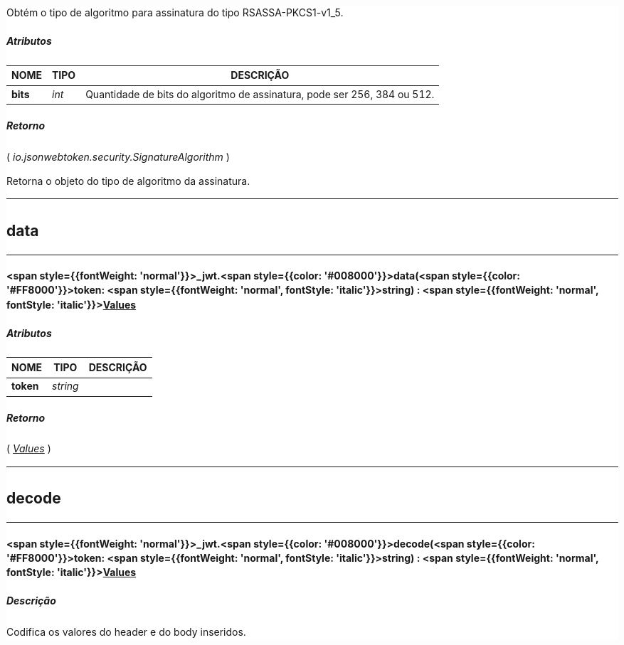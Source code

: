 Obtém o tipo de algoritmo para assinatura do tipo RSASSA-PKCS1-v1_5.

##### Atributos

| NOME | TIPO | DESCRIÇÃO |
|---|---|---|
| **bits** | _int_ | Quantidade de bits do algoritmo de assinatura, pode ser 256, 384 ou 512. |

##### Retorno

( _io.jsonwebtoken.security.SignatureAlgorithm_ )

Retorna o objeto do tipo de algoritmo da assinatura.

---

## data

---

#### <span style={{fontWeight: 'normal'}}>_jwt</span>.<span style={{color: '#008000'}}>data</span>(<span style={{color: '#FF8000'}}>token</span>: <span style={{fontWeight: 'normal', fontStyle: 'italic'}}>string</span>) : <span style={{fontWeight: 'normal', fontStyle: 'italic'}}>[Values](/docs/library/objects/Values)</span>
##### Atributos

| NOME | TIPO | DESCRIÇÃO |
|---|---|---|
| **token** | _string_ |   |

##### Retorno

( _[Values](/docs/library/objects/Values)_ )


---

## decode

---

#### <span style={{fontWeight: 'normal'}}>_jwt</span>.<span style={{color: '#008000'}}>decode</span>(<span style={{color: '#FF8000'}}>token</span>: <span style={{fontWeight: 'normal', fontStyle: 'italic'}}>string</span>) : <span style={{fontWeight: 'normal', fontStyle: 'italic'}}>[Values](/docs/library/objects/Values)</span>
##### Descrição

Codifica os valores do header e do body inseridos.
